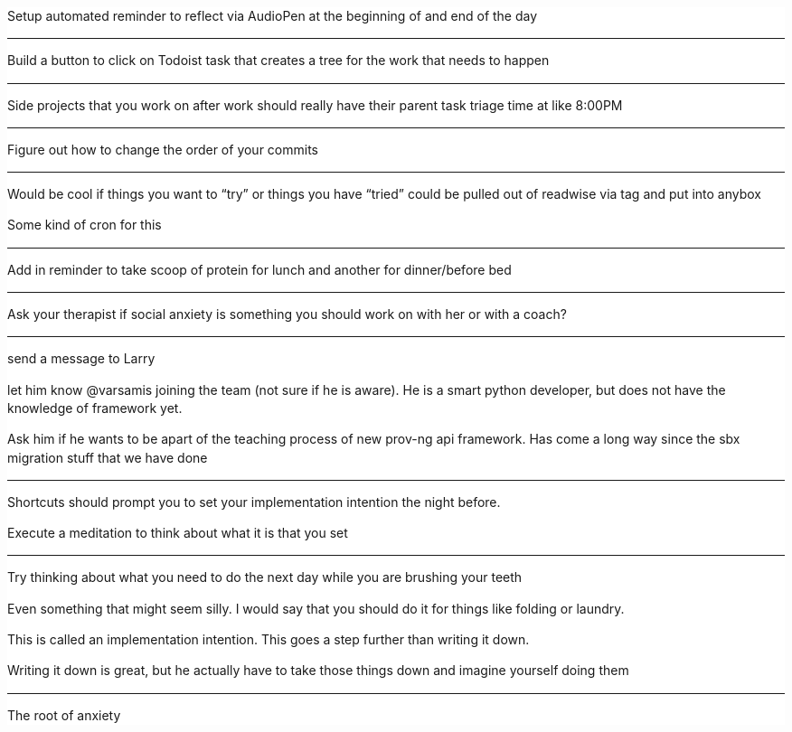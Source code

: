 Setup automated reminder to reflect via AudioPen at the beginning of and end of the day

---

Build a button to click on Todoist task that creates a tree for the work that needs to happen

---

Side projects that you work on after work should really have their parent task triage time at like 8:00PM

---

Figure out how to change the order of your commits

---

Would be cool if things you want to “try” or things you have “tried” could be pulled out of readwise via tag and put into anybox


Some kind of cron for this

---

Add in reminder to take scoop of protein for lunch and another for dinner/before bed

---

Ask your therapist if social anxiety is something you should work on with her or with a coach?

---

send a message to Larry

let him know @varsamis joining the team (not sure if he is aware). He is a smart python developer, but does not have the knowledge of framework yet.

Ask him if he wants to be apart of the teaching process of new prov-ng api framework. Has come a long way since the sbx migration stuff that we have done

---

Shortcuts should prompt you to set your implementation intention the night before.

Execute a meditation to think about what it is that you set

---

Try thinking about what you need to do the next day while you are brushing your teeth

Even something that might seem silly. I would say that you should do it for things like folding or laundry.

This is called an implementation intention. This goes a step further than writing it down.

Writing it down is great, but he actually have to take those things down and imagine yourself doing them

---

The root of anxiety
